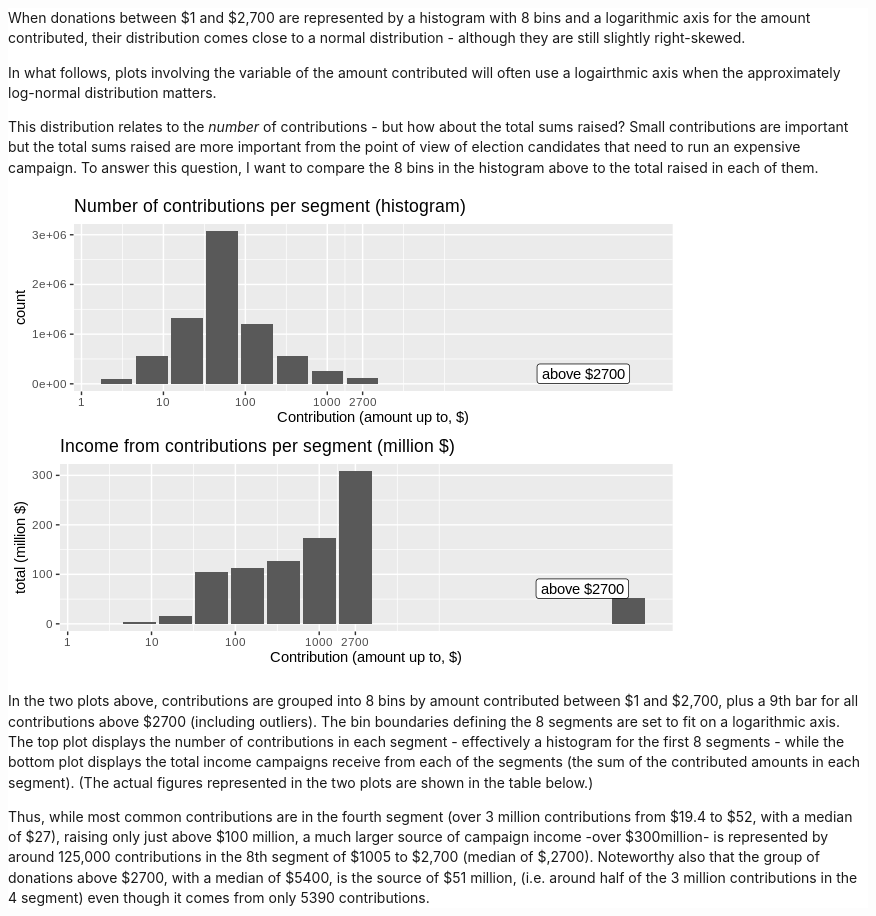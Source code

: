 When donations between $1 and $2,700 are represented by a histogram with
8 bins and a logarithmic axis for the amount contributed, their
distribution comes close to a normal distribution - although they are
still slightly right-skewed.

In what follows, plots involving the variable of the amount contributed
will often use a logairthmic axis when the approximately log-normal
distribution matters.

This distribution relates to the *number* of contributions - but how
about the total sums raised? Small contributions are important but the
total sums raised are more important from the point of view of election
candidates that need to run an expensive campaign. To answer this
question, I want to compare the 8 bins in the histogram above to the
total raised in each of them.

![](dand_t2p2_campaign_finance_files/figure-markdown_github/Univariate_Plots_counts_vs_sums-1.png)

In the two plots above, contributions are grouped into 8 bins by amount
contributed between $1 and $2,700, plus a 9th bar for all contributions
above $2700 (including outliers). The bin boundaries defining the 8
segments are set to fit on a logarithmic axis. The top plot displays the
number of contributions in each segment - effectively a histogram for
the first 8 segments - while the bottom plot displays the total income
campaigns receive from each of the segments (the sum of the contributed
amounts in each segment). (The actual figures represented in the two
plots are shown in the table below.)

Thus, while most common contributions are in the fourth segment (over 3
million contributions from $19.4 to $52, with a median of $27), raising
only just above $100 million, a much larger source of campaign income
-over $300million- is represented by around 125,000 contributions in the
8th segment of $1005 to $2,700 (median of $,2700). Noteworthy also that
the group of donations above $2700, with a median of $5400, is the
source of $51 million, (i.e. around half of the 3 million contributions
in the 4 segment) even though it comes from only 5390 contributions.
